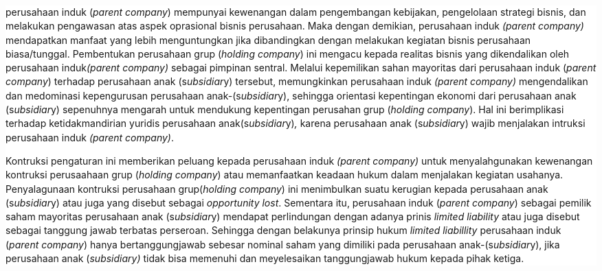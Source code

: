 <p><span class="font5">perusahaan induk (</span><span class="font5" style="font-style:italic;">parent company</span><span class="font5">) mempunyai kewenangan dalam pengembangan kebijakan, pengelolaan strategi bisnis, dan melakukan pengawasan atas aspek oprasional bisnis perusahaan. Maka dengan demikian, perusahaan induk </span><span class="font5" style="font-style:italic;">(parent company)</span><span class="font5"> mendapatkan manfaat yang lebih menguntungkan jika dibandingkan dengan melakukan kegiatan bisnis perusahaan biasa/tunggal. Pembentukan perusahaan grup (</span><span class="font5" style="font-style:italic;">holding company</span><span class="font5">) ini mengacu kepada realitas bisnis yang dikendalikan oleh perusahaan induk</span><span class="font5" style="font-style:italic;">(parent company)</span><span class="font5"> sebagai pimpinan sentral. Melalui kepemilikan sahan mayoritas dari perusahaan induk (</span><span class="font5" style="font-style:italic;">parent company</span><span class="font5">) terhadap perusahaan anak (s</span><span class="font5" style="font-style:italic;">ubsidiar</span><span class="font5">y) tersebut, memungkinkan perusahaan induk </span><span class="font5" style="font-style:italic;">(parent company)</span><span class="font5"> mengendalikan dan medominasi kepengurusan perusahaan anak-(s</span><span class="font5" style="font-style:italic;">ubsidiar</span><span class="font5">y), sehingga orientasi kepentingan ekonomi dari perusahaan anak (s</span><span class="font5" style="font-style:italic;">ubsidiar</span><span class="font5">y) sepenuhnya mengarah untuk mendukung kepentingan perusahan grup (</span><span class="font5" style="font-style:italic;">holding company</span><span class="font5">). Hal ini berimplikasi terhadap ketidakmandirian yuridis perusahaan anak(s</span><span class="font5" style="font-style:italic;">ubsidiar</span><span class="font5">y)</span><span class="font5" style="font-style:italic;">,</span><span class="font5"> karena perusahaan anak (s</span><span class="font5" style="font-style:italic;">ubsidiar</span><span class="font5">y) wajib menjalakan intruksi perusahaan induk </span><span class="font5" style="font-style:italic;">(parent company)</span><span class="font5">.</span></p>
<p><span class="font5">Kontruksi pengaturan ini memberikan peluang kepada perusahaan induk </span><span class="font5" style="font-style:italic;">(parent company)</span><span class="font5"> untuk menyalahgunakan kewenangan kontruksi perusaahaan grup (</span><span class="font5" style="font-style:italic;">holding company</span><span class="font5">) atau memanfaatkan keadaan hukum dalam menjalakan kegiatan usahanya. Penyalagunaan kontruksi perusahaan grup(</span><span class="font5" style="font-style:italic;">holding company</span><span class="font5">) ini menimbulkan suatu kerugian kepada perusahaan anak (s</span><span class="font5" style="font-style:italic;">ubsidiar</span><span class="font5">y) atau juga yang disebut sebagai </span><span class="font5" style="font-style:italic;">opportunity lost</span><span class="font5">. Sementara itu, perusahaan induk (</span><span class="font5" style="font-style:italic;">parent company</span><span class="font5">) sebagai pemilik saham mayoritas perusahaan anak (s</span><span class="font5" style="font-style:italic;">ubsidiar</span><span class="font5">y) mendapat perlindungan dengan adanya prinis </span><span class="font5" style="font-style:italic;">limited liability</span><span class="font5"> atau juga disebut sebagai tanggung jawab terbatas perseroan. Sehingga dengan belakunya prinsip hukum </span><span class="font5" style="font-style:italic;">limited liabillity</span><span class="font5"> perusahaan induk (</span><span class="font5" style="font-style:italic;">parent company</span><span class="font5">) hanya bertanggungjawab sebesar nominal saham yang dimiliki pada perusahaan anak-(s</span><span class="font5" style="font-style:italic;">ubsidiar</span><span class="font5">y), jika perusahaan anak (</span><span class="font5" style="font-style:italic;">subsidiary)</span><span class="font5"> tidak bisa memenuhi dan meyelesaikan tanggungjawab hukum kepada pihak ketiga.</span></p>